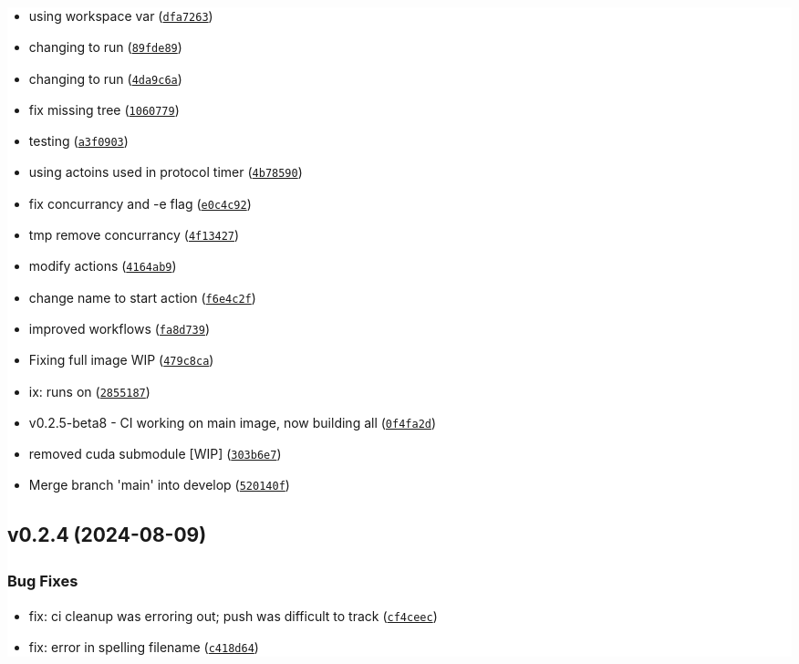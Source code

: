 * using workspace var ([`dfa7263`](https://github.com/pranavmishra90/facsimilab-platform/commit/dfa7263f7b45858780e4aa695a83b3320d7227dc))

* changing to run ([`89fde89`](https://github.com/pranavmishra90/facsimilab-platform/commit/89fde8929ce1dc8a355cdd390e00d05bbd001a48))

* changing to run ([`4da9c6a`](https://github.com/pranavmishra90/facsimilab-platform/commit/4da9c6a1b3d06424b58bba9bb8ac11f0c05f0af4))

* fix missing tree ([`1060779`](https://github.com/pranavmishra90/facsimilab-platform/commit/10607795e412721eda120c219762440080584c3a))

* testing ([`a3f0903`](https://github.com/pranavmishra90/facsimilab-platform/commit/a3f090366c53ff9ea1dd1d97ccf129777ccec815))

* using actoins used in protocol timer ([`4b78590`](https://github.com/pranavmishra90/facsimilab-platform/commit/4b78590f1c07f3ac76eb8701368ec3d4bc505840))

* fix concurrancy and -e flag ([`e0c4c92`](https://github.com/pranavmishra90/facsimilab-platform/commit/e0c4c92d09531cf6ce1825387259daad56b59b8f))

* tmp remove concurrancy ([`4f13427`](https://github.com/pranavmishra90/facsimilab-platform/commit/4f13427ad236673e269f8c37fac27282b47c8ecf))

* modify actions ([`4164ab9`](https://github.com/pranavmishra90/facsimilab-platform/commit/4164ab909a3f32b9a41be57993cbd2045484c766))

* change name to start action ([`f6e4c2f`](https://github.com/pranavmishra90/facsimilab-platform/commit/f6e4c2f5bd3c1f8b8e07febe7d165af3449bce59))

* improved workflows ([`fa8d739`](https://github.com/pranavmishra90/facsimilab-platform/commit/fa8d739aec6e3d96fc165f2ec43db76d08143bcb))

* Fixing full image WIP ([`479c8ca`](https://github.com/pranavmishra90/facsimilab-platform/commit/479c8ca5502058859994172f0521f544668b7793))

* ix: runs on ([`2855187`](https://github.com/pranavmishra90/facsimilab-platform/commit/2855187c6b67c0b91d00102f34d159b8f1b4522c))

* v0.2.5-beta8 - CI working on main image, now building all ([`0f4fa2d`](https://github.com/pranavmishra90/facsimilab-platform/commit/0f4fa2d20f4fa88875362be174aacfe10e53ac47))

* removed cuda submodule [WIP] ([`303b6e7`](https://github.com/pranavmishra90/facsimilab-platform/commit/303b6e706193958efc591e76af83efb011ae6ed9))

* Merge branch 'main' into develop ([`520140f`](https://github.com/pranavmishra90/facsimilab-platform/commit/520140f44b670d3d1096a04e510edbc2b935e125))


## v0.2.4 (2024-08-09)

### Bug Fixes

* fix: ci cleanup was erroring out; push was difficult to track ([`cf4ceec`](https://github.com/pranavmishra90/facsimilab-platform/commit/cf4ceec3fcfd31858ca13eb72c45ad54c2137433))

* fix: error in spelling filename ([`c418d64`](https://github.com/pranavmishra90/facsimilab-platform/commit/c418d6415bfbda90d3d96aa7fbb56b5c7c1a8034))
